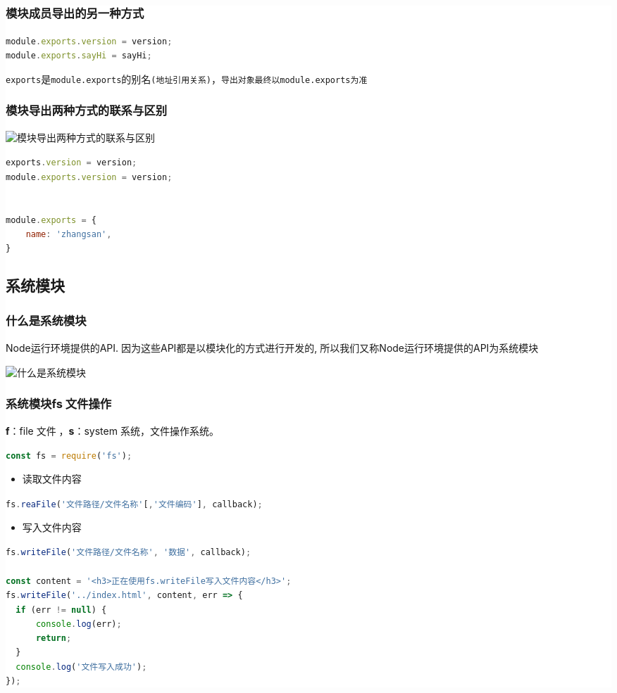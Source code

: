 ### 模块成员导出的另一种方式

```js
module.exports.version = version;
module.exports.sayHi = sayHi;
```

`exports`是`module.exports`的别名`(地址引用关系)`，`导出对象最终以module.exports为准`

### 模块导出两种方式的联系与区别

![模块导出两种方式的联系与区别](https://cdn.jsdelivr.net/gh/bymori/image-PicX@main/img/j3689ws24t-1636098521663.png)

```js
exports.version = version;
module.exports.version = version;


module.exports = { 
    name: 'zhangsan',
}

```

## 系统模块

### 什么是系统模块

Node运行环境提供的API. 因为这些API都是以模块化的方式进行开发的, 所以我们又称Node运行环境提供的API为系统模块

![什么是系统模块](https://cdn.jsdelivr.net/gh/bymori/image-PicX@main/img/ir1mk8f0kn-1636098619913.png)

### 系统模块fs 文件操作

**f**：file 文件 ，**s**：system 系统，文件操作系统。

```js
const fs = require('fs');
```

- 读取文件内容

```js
fs.reaFile('文件路径/文件名称'[,'文件编码'], callback);
```

- 写入文件内容

```js
fs.writeFile('文件路径/文件名称', '数据', callback);

const content = '<h3>正在使用fs.writeFile写入文件内容</h3>';
fs.writeFile('../index.html', content, err => {
  if (err != null) { 
      console.log(err);
      return;
  }
  console.log('文件写入成功');
});
```
